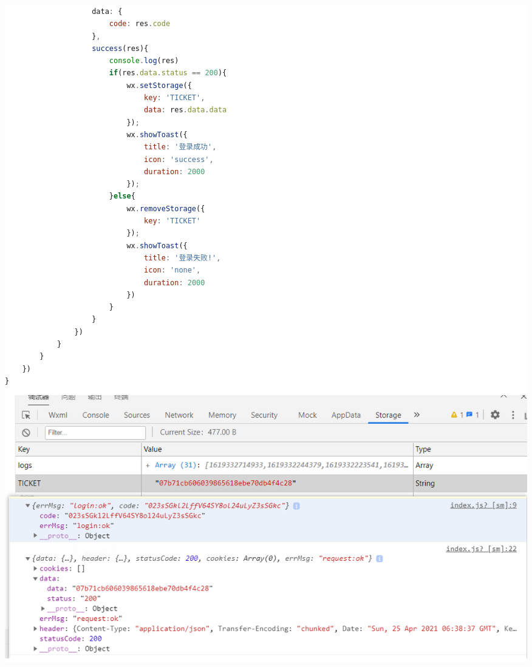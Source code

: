 ```js
                    data: {
                        code: res.code
                    },
                    success(res){
                        console.log(res)
                        if(res.data.status == 200){
                            wx.setStorage({
                                key: 'TICKET',
                                data: res.data.data
                            });
                            wx.showToast({
                                title: '登录成功',
                                icon: 'success',
                                duration: 2000
                            });
                        }else{
                            wx.removeStorage({
                                key: 'TICKET'
                            });
                            wx.showToast({
                                title: '登录失败!',
                                icon: 'none',
                                duration: 2000
                            })
                        }
                    }
                })
            }
        }
    })
}
```

![image-20210425144056602](5-前台相关.assets/image-20210425144056602.png)
